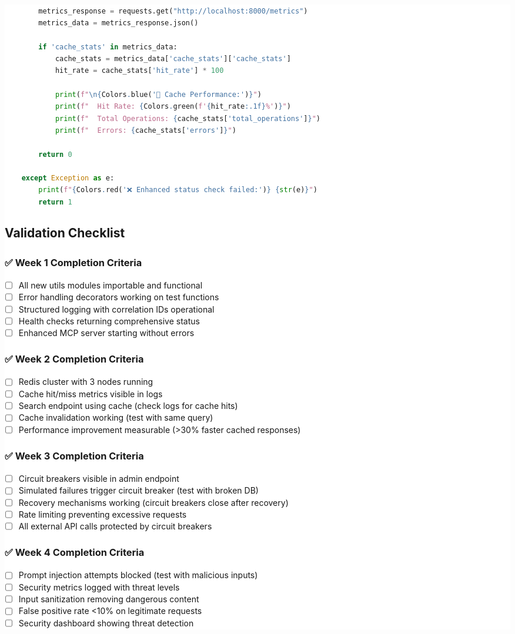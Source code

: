 ```python
        metrics_response = requests.get("http://localhost:8000/metrics")
        metrics_data = metrics_response.json()
        
        if 'cache_stats' in metrics_data:
            cache_stats = metrics_data['cache_stats']['cache_stats']
            hit_rate = cache_stats['hit_rate'] * 100
            
            print(f"\n{Colors.blue('🚀 Cache Performance:')}")
            print(f"  Hit Rate: {Colors.green(f'{hit_rate:.1f}%')}")
            print(f"  Total Operations: {cache_stats['total_operations']}")
            print(f"  Errors: {cache_stats['errors']}")
        
        return 0
        
    except Exception as e:
        print(f"{Colors.red('❌ Enhanced status check failed:')} {str(e)}")
        return 1
```

## **Validation Checklist**

### **✅ Week 1 Completion Criteria**
- [ ] All new utils modules importable and functional
- [ ] Error handling decorators working on test functions  
- [ ] Structured logging with correlation IDs operational
- [ ] Health checks returning comprehensive status
- [ ] Enhanced MCP server starting without errors

### **✅ Week 2 Completion Criteria**  
- [ ] Redis cluster with 3 nodes running
- [ ] Cache hit/miss metrics visible in logs
- [ ] Search endpoint using cache (check logs for cache hits)
- [ ] Cache invalidation working (test with same query)
- [ ] Performance improvement measurable (>30% faster cached responses)

### **✅ Week 3 Completion Criteria**
- [ ] Circuit breakers visible in admin endpoint
- [ ] Simulated failures trigger circuit breaker (test with broken DB)
- [ ] Recovery mechanisms working (circuit breakers close after recovery)
- [ ] Rate limiting preventing excessive requests
- [ ] All external API calls protected by circuit breakers

### **✅ Week 4 Completion Criteria**
- [ ] Prompt injection attempts blocked (test with malicious inputs)
- [ ] Security metrics logged with threat levels
- [ ] Input sanitization removing dangerous content
- [ ] False positive rate <10% on legitimate requests
- [ ] Security dashboard showing threat detection
